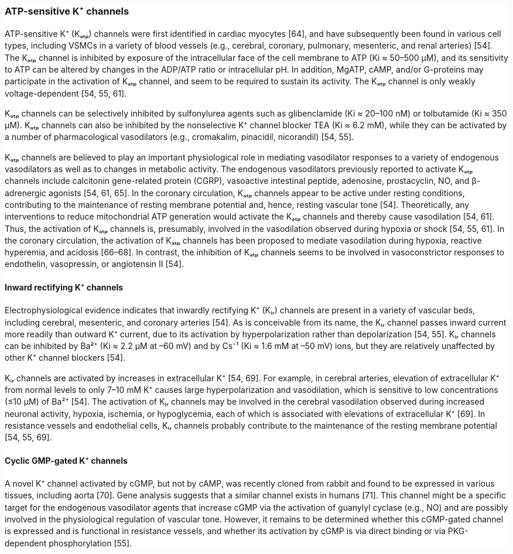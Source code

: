 ### ATP-sensitive K⁺ channels

ATP-sensitive K⁺ (Kₐₜₚ) channels were first identified in cardiac myocytes [64], and have subsequently been found in various cell types, including VSMCs in a variety of blood vessels (e.g., cerebral, coronary, pulmonary, mesenteric, and renal arteries) [54]. The Kₐₜₚ channel is inhibited by exposure of the intracellular face of the cell membrane to ATP (Ki ≈ 50–500 μM), and its sensitivity to ATP can be altered by changes in the ADP/ATP ratio or intracellular pH. In addition, MgATP, cAMP, and/or G-proteins may participate in the activation of Kₐₜₚ channel, and seem to be required to sustain its activity. The Kₐₜₚ channel is only weakly voltage-dependent [54, 55, 61].

Kₐₜₚ channels can be selectively inhibited by sulfonylurea agents such as glibenclamide (Ki ≈ 20–100 nM) or tolbutamide (Ki ≈ 350 μM). Kₐₜₚ channels can also be inhibited by the nonselective K⁺ channel blocker TEA (Ki ≈ 6.2 mM), while they can be activated by a number of pharmacological vasodilators (e.g., cromakalim, pinacidil, nicorandil) [54, 55].

Kₐₜₚ channels are believed to play an important physiological role in mediating vasodilator responses to a variety of endogenous vasodilators as well as to changes in metabolic activity. The endogenous vasodilators previously reported to activate Kₐₜₚ channels include calcitonin gene-related protein (CGRP), vasoactive intestinal peptide, adenosine, prostacyclin, NO, and β-adrenergic agonists [54, 61, 65]. In the coronary circulation, Kₐₜₚ channels appear to be active under resting conditions, contributing to the maintenance of resting membrane potential and, hence, resting vascular tone [54]. Theoretically, any interventions to reduce mitochondrial ATP generation would activate the Kₐₜₚ channels and thereby cause vasodilation [54, 61]. Thus, the activation of Kₐₜₚ channels is, presumably, involved in the vasodilation observed during hypoxia or shock [54, 55, 61]. In the coronary circulation, the activation of Kₐₜₚ channels has been proposed to mediate vasodilation during hypoxia, reactive hyperemia, and acidosis [66–68]. In contrast, the inhibition of Kₐₜₚ channels seems to be involved in vasoconstrictor responses to endothelin, vasopressin, or angiotensin II [54].

#### Inward rectifying K⁺ channels

Electrophysiological evidence indicates that inwardly rectifying K⁺ (Kᵢᵣ) channels are present in a variety of vascular beds, including cerebral, mesenteric, and coronary arteries [54]. As is conceivable from its name, the Kᵢᵣ channel passes inward current more readily than outward K⁺ current, due to its activation by hyperpolarization rather than depolarization [54, 55]. Kᵢᵣ channels can be inhibited by Ba²⁺ (Ki ≈ 2.2 μM at –60 mV) and by Cs⁻¹ (Ki ≈ 1.6 mM at –50 mV) ions, but they are relatively unaffected by other K⁺ channel blockers [54].

Kᵢᵣ channels are activated by increases in extracellular K⁺ [54, 69]. For example, in cerebral arteries, elevation of extracellular K⁺ from normal levels to only 7–10 mM K⁺ causes large hyperpolarization and vasodilation, which is sensitive to low concentrations (≤10 μM) of Ba²⁺ [54]. The activation of Kᵢᵣ channels may be involved in the cerebral vasodilation observed during increased neuronal activity, hypoxia, ischemia, or hypoglycemia, each of which is associated with elevations of extracellular K⁺ [69]. In resistance vessels and endothelial cells, Kᵢᵣ channels probably contribute to the maintenance of the resting membrane potential [54, 55, 69].

#### Cyclic GMP-gated K⁺ channels

A novel K⁺ channel activated by cGMP, but not by cAMP, was recently cloned from rabbit and found to be expressed in various tissues, including aorta [70]. Gene analysis suggests that a similar channel exists in humans [71]. This channel might be a specific target for the endogenous vasodilator agents that increase cGMP via the activation of guanylyl cyclase (e.g., NO) and are possibly involved in the physiological regulation of vascular tone. However, it remains to be determined whether this cGMP-gated channel is expressed and is functional in resistance vessels, and whether its activation by cGMP is via direct binding or via PKG-dependent phosphorylation [55].
